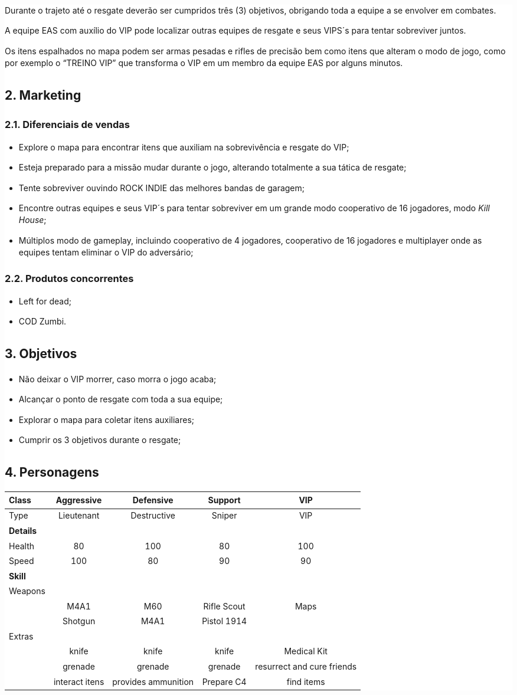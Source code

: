 Durante o trajeto até o resgate deverão ser cumpridos três (3) objetivos, obrigando toda a equipe  a se envolver em combates.

A equipe EAS com auxílio do VIP pode localizar outras equipes de resgate e seus VIPS´s para tentar sobreviver juntos.

Os itens espalhados no mapa podem ser armas pesadas e rifles de precisão bem como itens que alteram o modo de jogo, como por exemplo  o “TREINO VIP” que transforma o VIP em um membro da equipe EAS por alguns minutos.

## 2. Marketing

### 2.1. Diferenciais de vendas

- Explore o mapa para encontrar itens que auxiliam na sobrevivência e resgate do VIP;

- Esteja preparado para a missão mudar durante o jogo, alterando totalmente a sua tática de resgate;

- Tente sobreviver ouvindo ROCK INDIE das melhores bandas de garagem;

- Encontre outras equipes e seus VIP´s para tentar sobreviver em um grande modo cooperativo de 16 jogadores, modo *Kill House*;

- Múltiplos modo de gameplay, incluindo cooperativo de 4 jogadores, cooperativo de 16 jogadores e multiplayer onde as equipes tentam eliminar o VIP do adversário;

### 2.2. Produtos concorrentes

- Left for dead;

- COD Zumbi.

## 3. Objetivos

- Não deixar o VIP morrer, caso morra o jogo acaba;

- Alcançar o ponto de resgate com toda a sua equipe;

- Explorar o mapa para coletar itens auxiliares;

- Cumprir os 3 objetivos durante o resgate;

## 4. Personagens

| Class       |   Aggressive   |      Defensive      |   Support   |            VIP             |
| :---------- | :------------: | :-----------------: | :---------: | :------------------------: |
| Type        |   Lieutenant   |     Destructive     |   Sniper    |            VIP             |
| **Details** |                |                     |             |                            |
| Health      |       80       |         100         |     80      |            100             |
| Speed       |      100       |         80          |     90      |             90             |
| **Skill**   |                |                     |             |                            |
| Weapons     |                |                     |             |                            |
|             |      M4A1      |         M60         | Rifle Scout |            Maps            |
|             |    Shotgun     |        M4A1         | Pistol 1914 |                            |
| Extras      |                |                     |             |                            |
|             |     knife      |        knife        |    knife    |        Medical Kit         |
|             |    grenade     |       grenade       |   grenade   | resurrect and cure friends |
|             | interact itens | provides ammunition | Prepare C4  |         find items         |